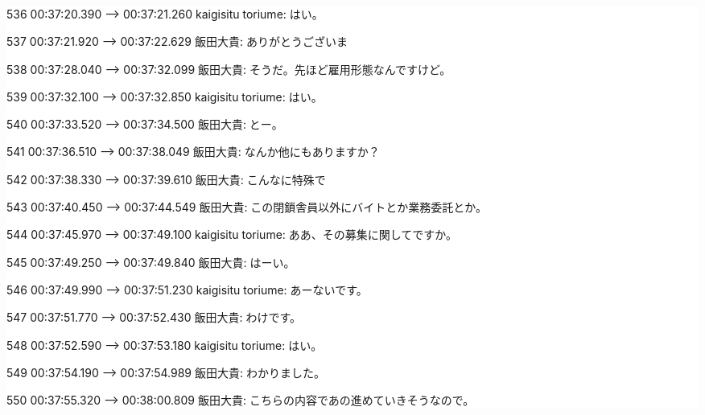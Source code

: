 536
00:37:20.390 --> 00:37:21.260
kaigisitu toriume: はい。

537
00:37:21.920 --> 00:37:22.629
飯田大貴: ありがとうございま

538
00:37:28.040 --> 00:37:32.099
飯田大貴: そうだ。先ほど雇用形態なんですけど。

539
00:37:32.100 --> 00:37:32.850
kaigisitu toriume: はい。

540
00:37:33.520 --> 00:37:34.500
飯田大貴: とー。

541
00:37:36.510 --> 00:37:38.049
飯田大貴: なんか他にもありますか？

542
00:37:38.330 --> 00:37:39.610
飯田大貴: こんなに特殊で

543
00:37:40.450 --> 00:37:44.549
飯田大貴: この閉鎖舎員以外にバイトとか業務委託とか。

544
00:37:45.970 --> 00:37:49.100
kaigisitu toriume: ああ、その募集に関してですか。

545
00:37:49.250 --> 00:37:49.840
飯田大貴: はーい。

546
00:37:49.990 --> 00:37:51.230
kaigisitu toriume: あーないです。

547
00:37:51.770 --> 00:37:52.430
飯田大貴: わけです。

548
00:37:52.590 --> 00:37:53.180
kaigisitu toriume: はい。

549
00:37:54.190 --> 00:37:54.989
飯田大貴: わかりました。

550
00:37:55.320 --> 00:38:00.809
飯田大貴: こちらの内容であの進めていきそうなので。
